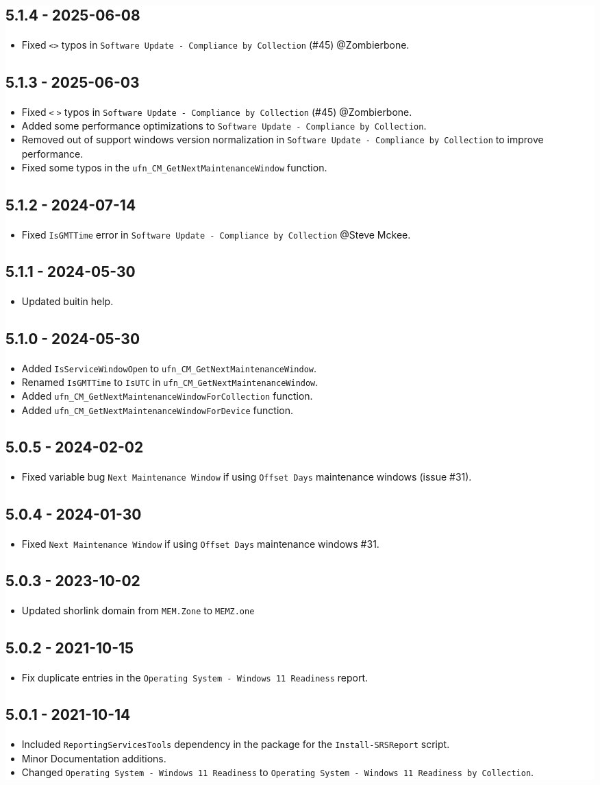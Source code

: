 ## 5.1.4 - 2025-06-08

* Fixed `<>` typos in `Software Update - Compliance by Collection` (#45) @Zombierbone.

## 5.1.3 - 2025-06-03

* Fixed `<` `>` typos in `Software Update - Compliance by Collection` (#45) @Zombierbone.
* Added some performance optimizations to `Software Update - Compliance by Collection`.
* Removed out of support windows version normalization in `Software Update - Compliance by Collection` to improve performance.
* Fixed some typos in the `ufn_CM_GetNextMaintenanceWindow` function.

## 5.1.2 - 2024-07-14

* Fixed `IsGMTTime` error in `Software Update - Compliance by Collection` @Steve Mckee.

## 5.1.1 - 2024-05-30

* Updated buitin help.

## 5.1.0 - 2024-05-30

* Added `IsServiceWindowOpen` to `ufn_CM_GetNextMaintenanceWindow`.
* Renamed `IsGMTTime` to `IsUTC` in `ufn_CM_GetNextMaintenanceWindow`.
* Added `ufn_CM_GetNextMaintenanceWindowForCollection` function.
* Added `ufn_CM_GetNextMaintenanceWindowForDevice` function.

## 5.0.5 - 2024-02-02

* Fixed variable bug `Next Maintenance Window` if using `Offset Days` maintenance windows (issue #31).

## 5.0.4 - 2024-01-30

* Fixed `Next Maintenance Window` if using `Offset Days` maintenance windows #31.

## 5.0.3 - 2023-10-02

* Updated shorlink domain from `MEM.Zone` to `MEMZ.one`

## 5.0.2 - 2021-10-15

* Fix duplicate entries in the `Operating System - Windows 11 Readiness` report.

## 5.0.1 - 2021-10-14

* Included `ReportingServicesTools` dependency in the package for the `Install-SRSReport` script.
* Minor Documentation additions.
* Changed `Operating System - Windows 11 Readiness` to `Operating System - Windows 11 Readiness by Collection`.

